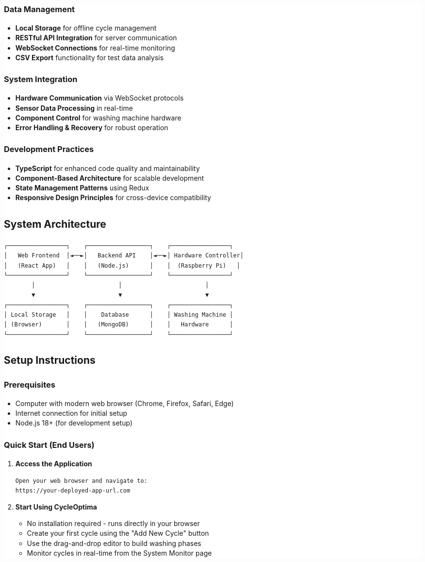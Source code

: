 ### **Data Management**
- **Local Storage** for offline cycle management
- **RESTful API Integration** for server communication
- **WebSocket Connections** for real-time monitoring
- **CSV Export** functionality for test data analysis

### **System Integration**
- **Hardware Communication** via WebSocket protocols
- **Sensor Data Processing** in real-time
- **Component Control** for washing machine hardware
- **Error Handling & Recovery** for robust operation

### **Development Practices**
- **TypeScript** for enhanced code quality and maintainability
- **Component-Based Architecture** for scalable development
- **State Management Patterns** using Redux
- **Responsive Design Principles** for cross-device compatibility

## System Architecture

```
┌─────────────────┐    ┌──────────────────┐    ┌─────────────────┐
│   Web Frontend  │◄──►│   Backend API    │◄──►│ Hardware Controller│
│   (React App)   │    │   (Node.js)      │    │  (Raspberry Pi)   │
└─────────────────┘    └──────────────────┘    └─────────────────┘
        │                        │                        │
        ▼                        ▼                        ▼
┌─────────────────┐    ┌──────────────────┐    ┌─────────────────┐
│ Local Storage   │    │    Database      │    │ Washing Machine │
│ (Browser)       │    │   (MongoDB)      │    │   Hardware      │
└─────────────────┘    └──────────────────┘    └─────────────────┘
```

## Setup Instructions

### Prerequisites
- Computer with modern web browser (Chrome, Firefox, Safari, Edge)
- Internet connection for initial setup
- Node.js 18+ (for development setup)

### Quick Start (End Users)

1. **Access the Application**
   ```
   Open your web browser and navigate to:
   https://your-deployed-app-url.com
   ```

2. **Start Using CycleOptima**
   - No installation required - runs directly in your browser
   - Create your first cycle using the "Add New Cycle" button
   - Use the drag-and-drop editor to build washing phases
   - Monitor cycles in real-time from the System Monitor page
